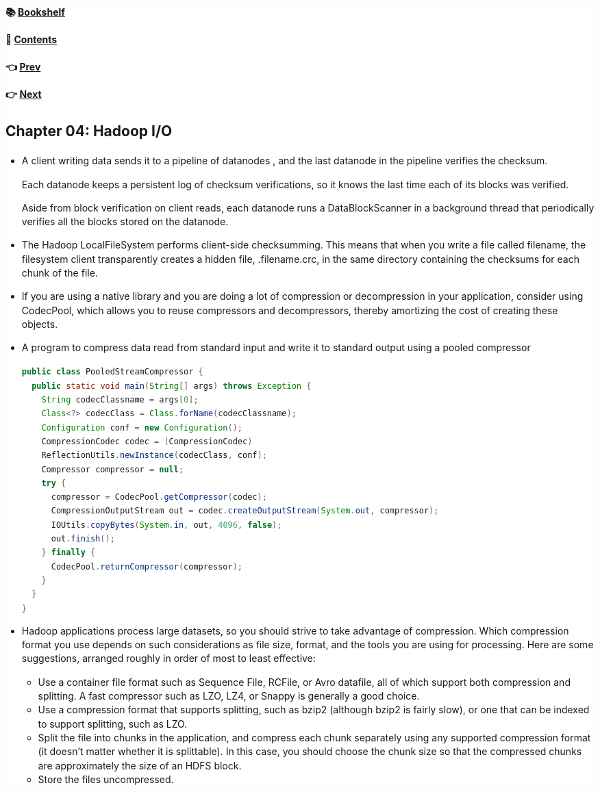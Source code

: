 #### &#x1F4DA; [Bookshelf](../)
#### &#x1F4DC; [Contents](./README.md#contents)
#### &#x1F448; [Prev](./Ch03_The_Hadoop_Distributed_Filesystem.md)
#### &#x1F449; [Next](./Ch05_Developing_a_MapReduce_Application.md)

## Chapter 04: Hadoop I/O

- A client writing data sends it to a pipeline of datanodes , and the last datanode in the pipeline verifies the checksum.

	Each datanode keeps a persistent log of checksum verifications, so it knows the last time each of its blocks was verified.

	Aside from block verification on client reads, each datanode runs a DataBlockScanner in a background thread that periodically verifies all the blocks stored on the datanode.

- The Hadoop LocalFileSystem performs client-side checksumming. This means that when you write a file called filename, the filesystem client transparently creates a hidden file, .filename.crc, in the same directory containing the checksums for each chunk of the file.

- If you are using a native library and you are doing a lot of compression or decompression in your application, consider using CodecPool, which allows you to reuse compressors and decompressors, thereby amortizing the cost of creating these objects.

- A program to compress data read from standard input and write it to standard output using a pooled compressor
  ```java
  public class PooledStreamCompressor {
    public static void main(String[] args) throws Exception {
      String codecClassname = args[0];
      Class<?> codecClass = Class.forName(codecClassname);
      Configuration conf = new Configuration();
      CompressionCodec codec = (CompressionCodec)
      ReflectionUtils.newInstance(codecClass, conf);
      Compressor compressor = null;
      try {
        compressor = CodecPool.getCompressor(codec);
        CompressionOutputStream out = codec.createOutputStream(System.out, compressor);
        IOUtils.copyBytes(System.in, out, 4096, false);
        out.finish();
      } finally {
        CodecPool.returnCompressor(compressor);
      }
    }
  }
  ```

- Hadoop applications process large datasets, so you should strive to take advantage of compression. Which compression format you use depends on such considerations as file size, format, and the tools you are using for processing. Here are some suggestions, arranged roughly in order of most to least effective:
	- Use a container file format such as Sequence File, RCFile, or Avro datafile, all of which support both compression and splitting. A fast compressor such as LZO, LZ4, or Snappy is generally a good choice.
	- Use a compression format that supports splitting, such as bzip2 (although bzip2 is fairly slow), or one that can be indexed to support splitting, such as LZO.
	- Split the file into chunks in the application, and compress each chunk separately using any supported compression format (it doesn’t matter whether it is splittable). In this case, you should choose the chunk size so that the compressed chunks are approximately the size of an HDFS block.
	- Store the files uncompressed.
